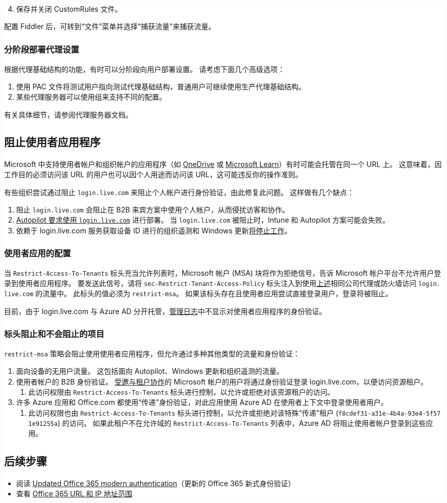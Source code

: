 4. 保存并关闭 CustomRules 文件。

配置 Fiddler 后，可转到“文件”菜单并选择“捕获流量”来捕获流量。 

### <a name="staged-rollout-of-proxy-settings"></a>分阶段部署代理设置

根据代理基础结构的功能，有时可以分阶段向用户部署设置。 请考虑下面几个高级选项：

1. 使用 PAC 文件将测试用户指向测试代理基础结构，普通用户可继续使用生产代理基础结构。
2. 某些代理服务器可以使用组来支持不同的配置。

有关具体细节，请参阅代理服务器文档。

## <a name="blocking-consumer-applications"></a>阻止使用者应用程序

Microsoft 中支持使用者帐户和组织帐户的应用程序（如 [OneDrive](https://onedrive.live.com/) 或 [Microsoft Learn](/learn/)）有时可能会托管在同一个 URL 上。  这意味着，因工作目的必须访问该 URL 的用户也可以因个人用途而访问该 URL，这可能违反你的操作准则。

有些组织尝试通过阻止 `login.live.com` 来阻止个人帐户进行身份验证，由此修复此问题。  这样做有几个缺点：

1. 阻止 `login.live.com` 会阻止在 B2B 来宾方案中使用个人帐户，从而侵扰访客和协作。
1. [Autopilot 要求使用 `login.live.com`](/mem/autopilot/networking-requirements) 进行部署。 当 `login.live.com` 被阻止时，Intune 和 Autopilot 方案可能会失败。
1. 依赖于 login.live.com 服务获取设备 ID 进行的组织遥测和 Windows 更新[将停止工作](/windows/deployment/update/windows-update-troubleshooting#feature-updates-are-not-being-offered-while-other-updates-are)。

### <a name="configuration-for-consumer-apps"></a>使用者应用的配置

当 `Restrict-Access-To-Tenants` 标头充当允许列表时，Microsoft 帐户 (MSA) 块将作为拒绝信号，告诉 Microsoft 帐户平台不允许用户登录到使用者应用程序。 要发送此信号，请将 `sec-Restrict-Tenant-Access-Policy` 标头注入到使用[上述](#proxy-configuration-and-requirements)相同公司代理或防火墙访问 `login.live.com` 的流量中。 此标头的值必须为 `restrict-msa`。 如果该标头存在且使用者应用尝试直接登录用户，登录将被阻止。

目前，由于 login.live.com 与 Azure AD 分开托管，[管理日志](#admin-experience)中不显示对使用者应用程序的身份验证。

### <a name="what-the-header-does-and-does-not-block"></a>标头阻止和不会阻止的项目

`restrict-msa` 策略会阻止使用使用者应用程序，但允许通过多种其他类型的流量和身份验证：

1. 面向设备的无用户流量。  这包括面向 Autopilot、Windows 更新和组织遥测的流量。
1. 使用者帐户的 B2B 身份验证。 [受邀与租户协作](../external-identities/redemption-experience.md#invitation-redemption-flow)的 Microsoft 帐户的用户将通过身份验证登录 login.live.com，以便访问资源租户。
    1. 此访问权限由 `Restrict-Access-To-Tenants` 标头进行控制，以允许或拒绝对该资源租户的访问。
1. 许多 Azure 应用和 Office.com 都使用“传递”身份验证，对此应用使用 Azure AD 在使用者上下文中登录使用者用户。
    1. 此访问权限也由 `Restrict-Access-To-Tenants` 标头进行控制，以允许或拒绝对该特殊“传递”租户 (`f8cdef31-a31e-4b4a-93e4-5f571e91255a`) 的访问。  如果此租户不在允许域的 `Restrict-Access-To-Tenants` 列表中，Azure AD 将阻止使用者帐户登录到这些应用。

## <a name="next-steps"></a>后续步骤

- 阅读 [Updated Office 365 modern authentication](https://www.microsoft.com/microsoft-365/blog/2015/03/23/office-2013-modern-authentication-public-preview-announced/)（更新的 Office 365 新式身份验证）
- 查看 [Office 365 URL 和 IP 地址范围](https://support.office.com/article/Office-365-URLs-and-IP-address-ranges-8548a211-3fe7-47cb-abb1-355ea5aa88a2)
